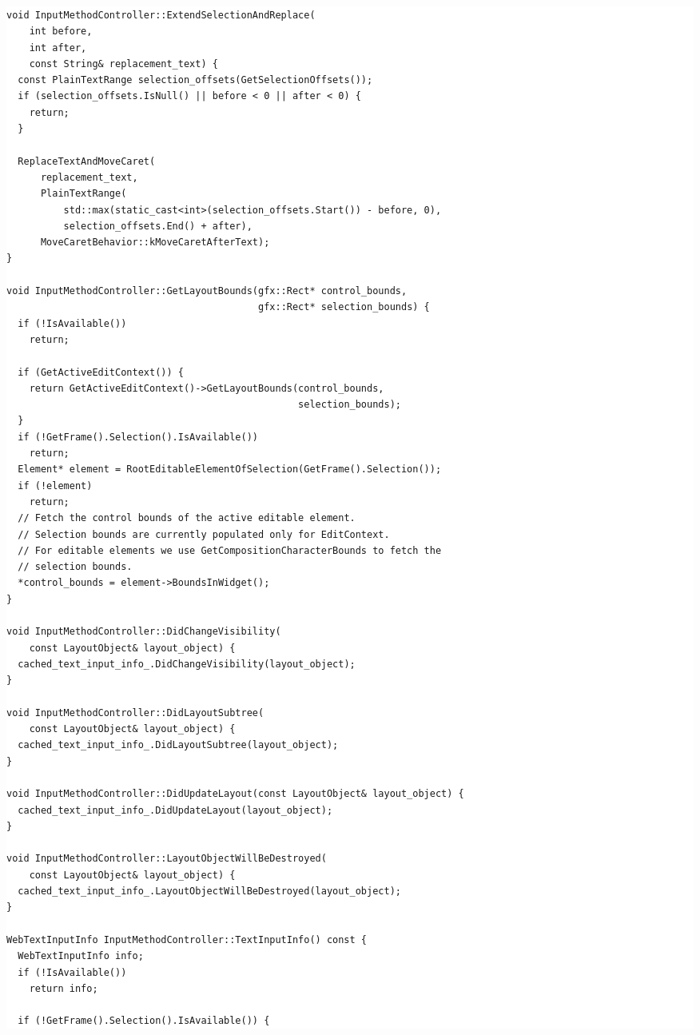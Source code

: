 ```
void InputMethodController::ExtendSelectionAndReplace(
    int before,
    int after,
    const String& replacement_text) {
  const PlainTextRange selection_offsets(GetSelectionOffsets());
  if (selection_offsets.IsNull() || before < 0 || after < 0) {
    return;
  }

  ReplaceTextAndMoveCaret(
      replacement_text,
      PlainTextRange(
          std::max(static_cast<int>(selection_offsets.Start()) - before, 0),
          selection_offsets.End() + after),
      MoveCaretBehavior::kMoveCaretAfterText);
}

void InputMethodController::GetLayoutBounds(gfx::Rect* control_bounds,
                                            gfx::Rect* selection_bounds) {
  if (!IsAvailable())
    return;

  if (GetActiveEditContext()) {
    return GetActiveEditContext()->GetLayoutBounds(control_bounds,
                                                   selection_bounds);
  }
  if (!GetFrame().Selection().IsAvailable())
    return;
  Element* element = RootEditableElementOfSelection(GetFrame().Selection());
  if (!element)
    return;
  // Fetch the control bounds of the active editable element.
  // Selection bounds are currently populated only for EditContext.
  // For editable elements we use GetCompositionCharacterBounds to fetch the
  // selection bounds.
  *control_bounds = element->BoundsInWidget();
}

void InputMethodController::DidChangeVisibility(
    const LayoutObject& layout_object) {
  cached_text_input_info_.DidChangeVisibility(layout_object);
}

void InputMethodController::DidLayoutSubtree(
    const LayoutObject& layout_object) {
  cached_text_input_info_.DidLayoutSubtree(layout_object);
}

void InputMethodController::DidUpdateLayout(const LayoutObject& layout_object) {
  cached_text_input_info_.DidUpdateLayout(layout_object);
}

void InputMethodController::LayoutObjectWillBeDestroyed(
    const LayoutObject& layout_object) {
  cached_text_input_info_.LayoutObjectWillBeDestroyed(layout_object);
}

WebTextInputInfo InputMethodController::TextInputInfo() const {
  WebTextInputInfo info;
  if (!IsAvailable())
    return info;

  if (!GetFrame().Selection().IsAvailable()) {
```